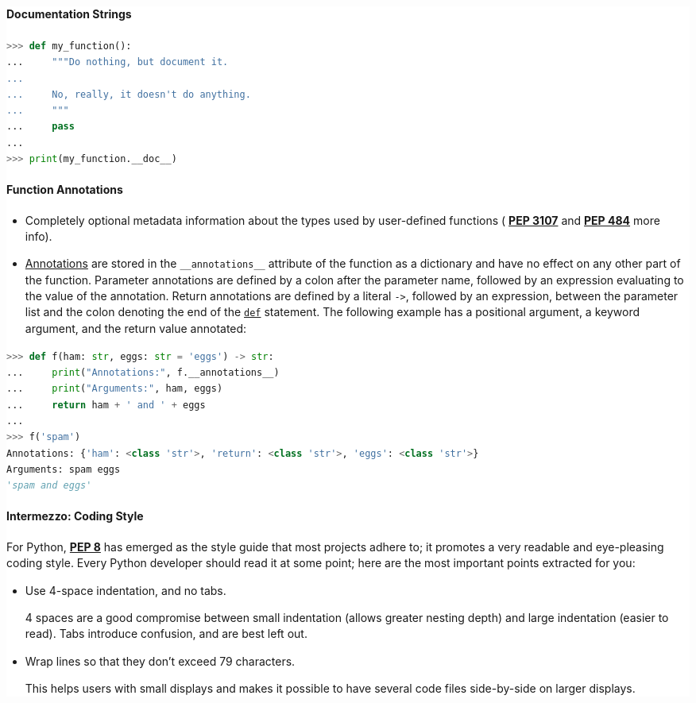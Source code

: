 #### Documentation Strings

```python
>>> def my_function():
...     """Do nothing, but document it.
...
...     No, really, it doesn't do anything.
...     """
...     pass
...
>>> print(my_function.__doc__)

```

#### Function Annotations

- Completely optional metadata information about the types used by user-defined functions ( [**PEP 3107**](https://www.python.org/dev/peps/pep-3107) and [**PEP 484**](https://www.python.org/dev/peps/pep-0484) more info).

- [Annotations](file:///home/mnprterm/Downloads/browserDownloads/python-3.8.1-docs-html/tutorial/../glossary.html#term-function-annotation) are stored in the `__annotations__` attribute of the function as a dictionary and have no effect on any other part of the function. Parameter annotations are defined by a colon after the parameter name, followed by an expression evaluating to the value of the annotation. Return annotations are defined by a literal `->`, followed by an expression, between the parameter list and the colon denoting the end of the [`def`](file:///home/mnprterm/Downloads/browserDownloads/python-3.8.1-docs-html/tutorial/../reference/compound_stmts.html#def) statement. The following example has a positional argument, a keyword argument, and the return value annotated:

```python
>>> def f(ham: str, eggs: str = 'eggs') -> str:
...     print("Annotations:", f.__annotations__)
...     print("Arguments:", ham, eggs)
...     return ham + ' and ' + eggs
...
>>> f('spam')
Annotations: {'ham': <class 'str'>, 'return': <class 'str'>, 'eggs': <class 'str'>}
Arguments: spam eggs
'spam and eggs'

```

#### Intermezzo: Coding Style

For Python, [**PEP 8**](https://www.python.org/dev/peps/pep-0008) has emerged as the style guide that most projects adhere to; it promotes a very readable and eye-pleasing coding style. Every Python developer should read it at some point; here are the most important points extracted for you:

*   Use 4-space indentation, and no tabs.
    
    4 spaces are a good compromise between small indentation (allows greater nesting depth) and large indentation (easier to read). Tabs introduce confusion, and are best left out.
    
*   Wrap lines so that they don’t exceed 79 characters.
    
    This helps users with small displays and makes it possible to have several code files side-by-side on larger displays.
    